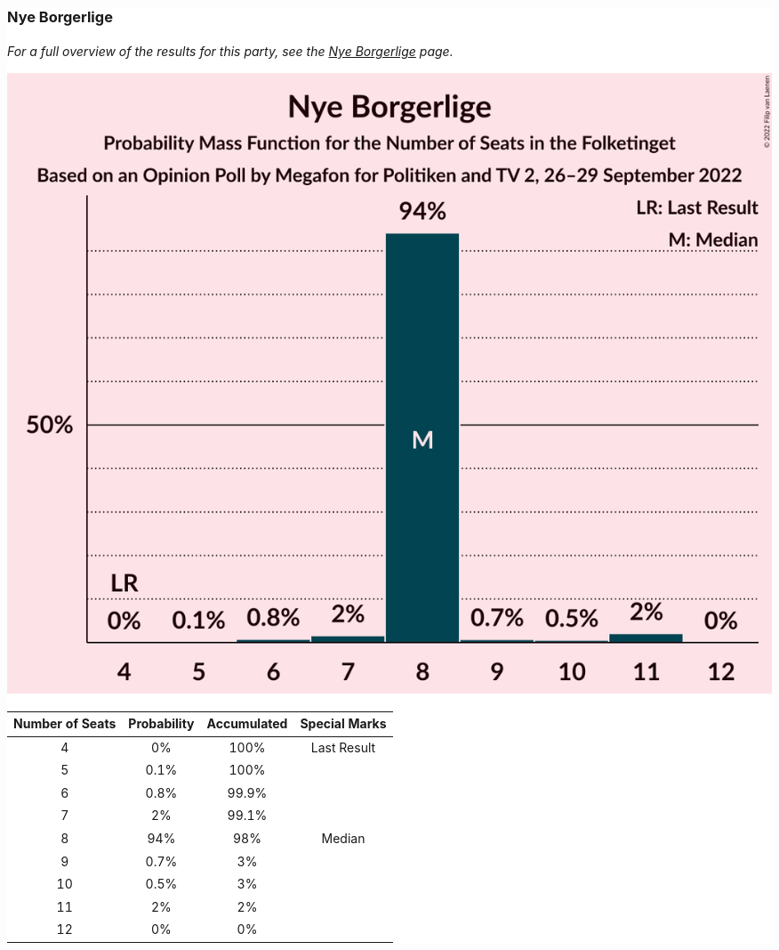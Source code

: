 ### Nye Borgerlige

*For a full overview of the results for this party, see the [Nye Borgerlige](party-nyeborgerlige.html) page.*

![Graph with seats probability mass function not yet produced](2022-09-29-Megafon-seats-pmf-nyeborgerlige.png "Seats Probability Mass Function")

| Number of Seats | Probability | Accumulated | Special Marks |
|:---------------:|:-----------:|:-----------:|:-------------:|
| 4 | 0% | 100% | Last Result |
| 5 | 0.1% | 100% |  |
| 6 | 0.8% | 99.9% |  |
| 7 | 2% | 99.1% |  |
| 8 | 94% | 98% | Median |
| 9 | 0.7% | 3% |  |
| 10 | 0.5% | 3% |  |
| 11 | 2% | 2% |  |
| 12 | 0% | 0% |  |
